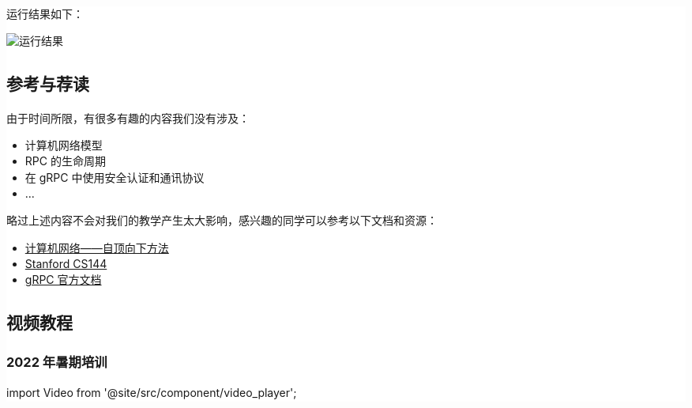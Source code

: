 运行结果如下：

![运行结果](https://s2.loli.net/2022/07/04/pcQgowRDOyLNfHZ.png)

## 参考与荐读

由于时间所限，有很多有趣的内容我们没有涉及：

- 计算机网络模型
- RPC 的生命周期
- 在 gRPC 中使用安全认证和通讯协议
- ...

略过上述内容不会对我们的教学产生太大影响，感兴趣的同学可以参考以下文档和资源：

- [计算机网络——自顶向下方法](https://en.sg1lib.org/book/16826869/8f57d1)
- [Stanford CS144](https://cs144.github.io/)
- [gRPC 官方文档](https://grpc.io/)

## 视频教程

### 2022 年暑期培训

import Video from '@site/src/component/video_player';

<Video url="https://cloud.tsinghua.edu.cn/d/0d8895f41a4a4dcaa0a4/files/?p=%2F%E5%9B%9E%E6%94%BE%2F6.Protobuf_gRPC.mp4" source="THU"/>
